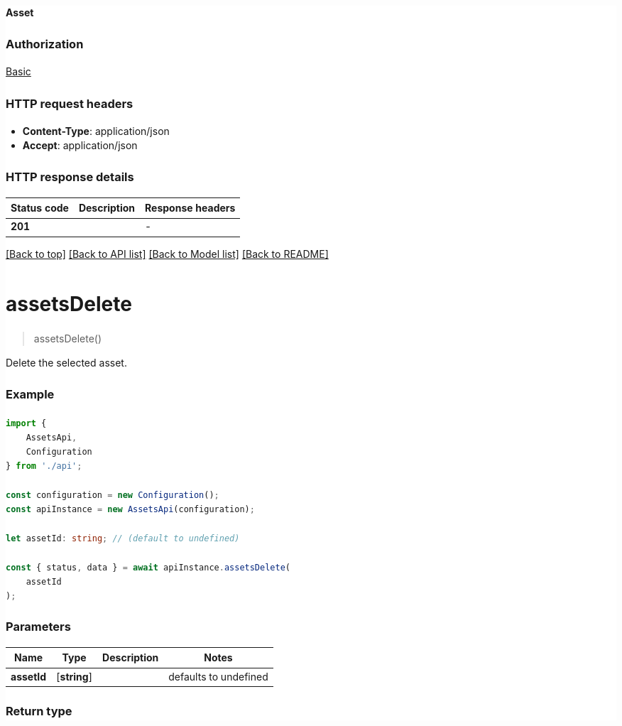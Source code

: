 **Asset**

### Authorization

[Basic](../README.md#Basic)

### HTTP request headers

 - **Content-Type**: application/json
 - **Accept**: application/json


### HTTP response details
| Status code | Description | Response headers |
|-------------|-------------|------------------|
|**201** |  |  -  |

[[Back to top]](#) [[Back to API list]](../README.md#documentation-for-api-endpoints) [[Back to Model list]](../README.md#documentation-for-models) [[Back to README]](../README.md)

# **assetsDelete**
> assetsDelete()

Delete the selected asset.

### Example

```typescript
import {
    AssetsApi,
    Configuration
} from './api';

const configuration = new Configuration();
const apiInstance = new AssetsApi(configuration);

let assetId: string; // (default to undefined)

const { status, data } = await apiInstance.assetsDelete(
    assetId
);
```

### Parameters

|Name | Type | Description  | Notes|
|------------- | ------------- | ------------- | -------------|
| **assetId** | [**string**] |  | defaults to undefined|


### Return type

